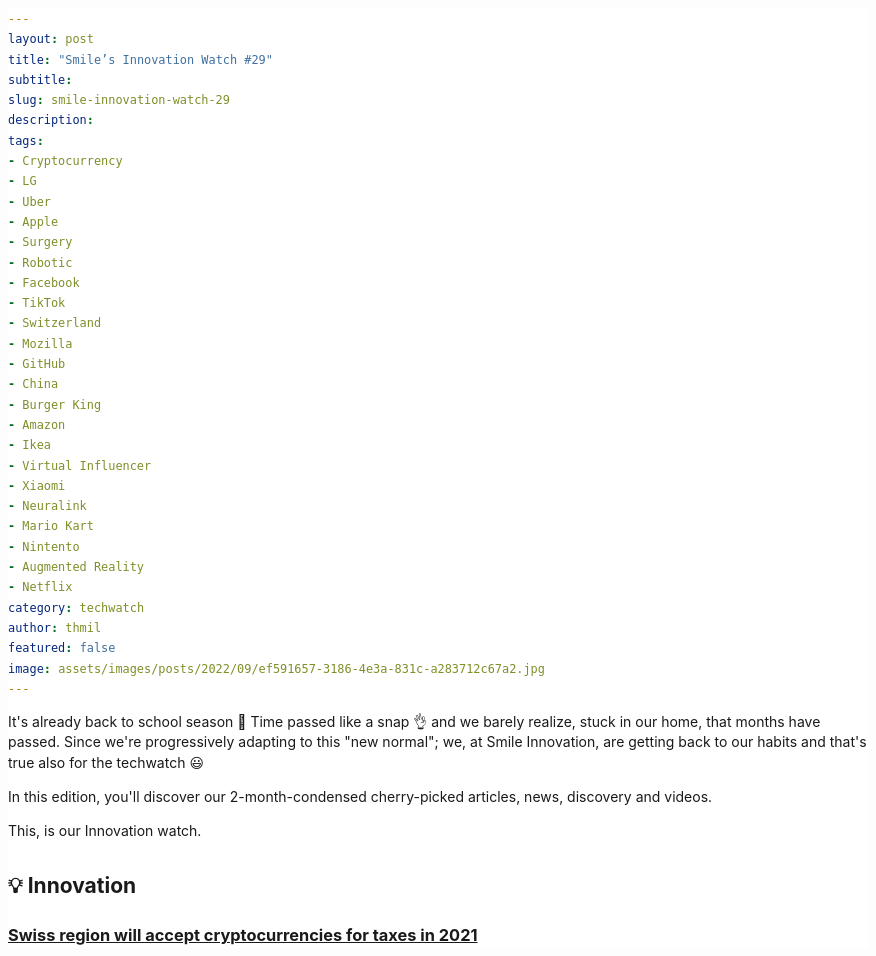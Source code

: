 ```yaml
---
layout: post
title: "Smile’s Innovation Watch #29"
subtitle:
slug: smile-innovation-watch-29
description:
tags:
- Cryptocurrency
- LG
- Uber
- Apple
- Surgery
- Robotic
- Facebook
- TikTok
- Switzerland
- Mozilla
- GitHub
- China
- Burger King
- Amazon
- Ikea
- Virtual Influencer
- Xiaomi
- Neuralink
- Mario Kart
- Nintento
- Augmented Reality
- Netflix
category: techwatch
author: thmil
featured: false
image: assets/images/posts/2022/09/ef591657-3186-4e3a-831c-a283712c67a2.jpg
---
```

It's already back to school season 🏫
Time passed like a snap 👌 and we barely realize, stuck in our home, that months have passed. Since we're progressively adapting to this "new normal"; we, at Smile Innovation, are getting back to our habits and that's true also for the techwatch 😃

In this edition, you'll discover our 2-month-condensed cherry-picked articles, news, discovery and videos.

This, is our Innovation watch.

## 💡 Innovation

### [Swiss region will accept cryptocurrencies for taxes in 2021](https://abcnews.go.com/International/wireStory/swiss-region-cryptocurrency-tax-payments-2021-72792429)
